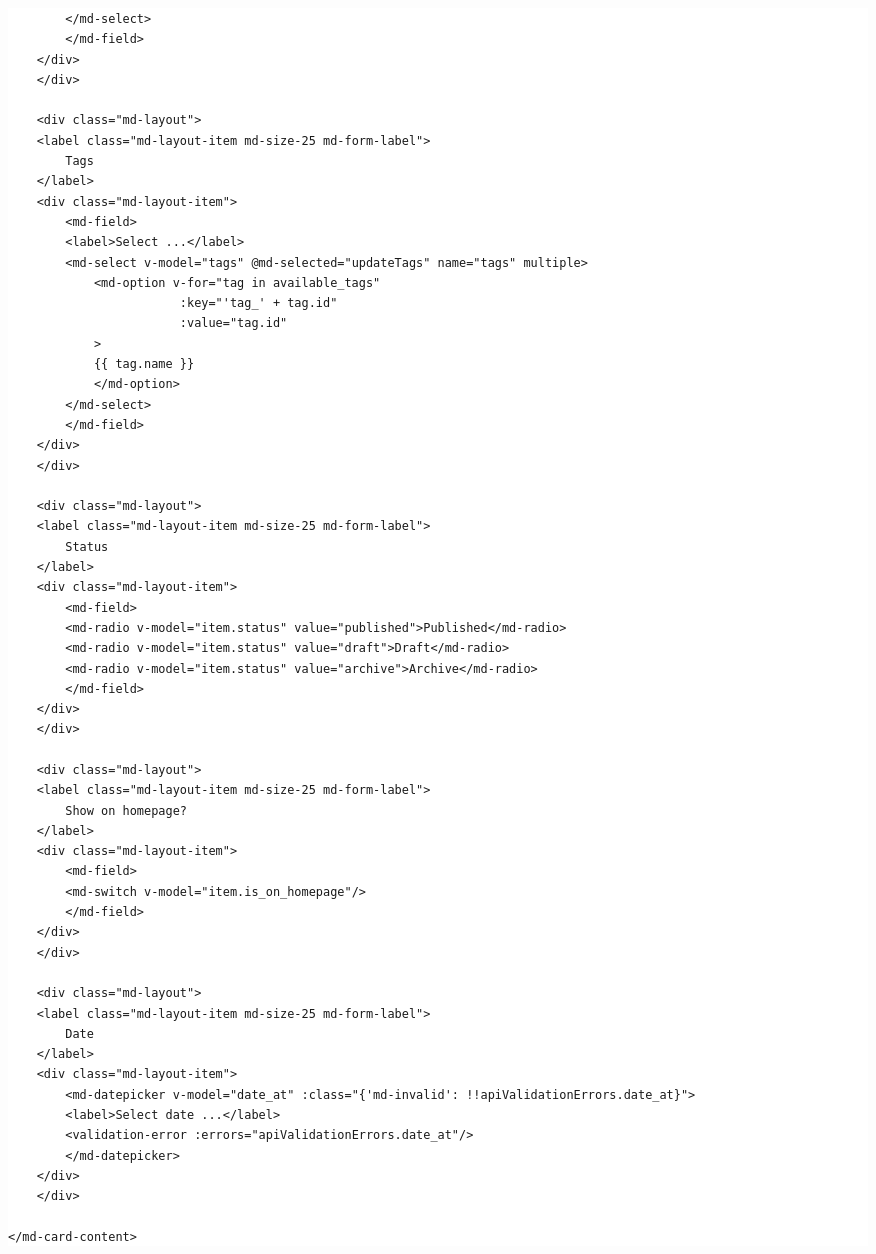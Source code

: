 ```
        </md-select>
        </md-field>
    </div>
    </div>

    <div class="md-layout">
    <label class="md-layout-item md-size-25 md-form-label">
        Tags
    </label>
    <div class="md-layout-item">
        <md-field>
        <label>Select ...</label>
        <md-select v-model="tags" @md-selected="updateTags" name="tags" multiple>
            <md-option v-for="tag in available_tags"
                        :key="'tag_' + tag.id"
                        :value="tag.id"
            >
            {{ tag.name }}
            </md-option>
        </md-select>
        </md-field>
    </div>
    </div>

    <div class="md-layout">
    <label class="md-layout-item md-size-25 md-form-label">
        Status
    </label>
    <div class="md-layout-item">
        <md-field>
        <md-radio v-model="item.status" value="published">Published</md-radio>
        <md-radio v-model="item.status" value="draft">Draft</md-radio>
        <md-radio v-model="item.status" value="archive">Archive</md-radio>
        </md-field>
    </div>
    </div>

    <div class="md-layout">
    <label class="md-layout-item md-size-25 md-form-label">
        Show on homepage?
    </label>
    <div class="md-layout-item">
        <md-field>
        <md-switch v-model="item.is_on_homepage"/>
        </md-field>
    </div>
    </div>

    <div class="md-layout">
    <label class="md-layout-item md-size-25 md-form-label">
        Date
    </label>
    <div class="md-layout-item">
        <md-datepicker v-model="date_at" :class="{'md-invalid': !!apiValidationErrors.date_at}">
        <label>Select date ...</label>
        <validation-error :errors="apiValidationErrors.date_at"/>
        </md-datepicker>
    </div>
    </div>

</md-card-content>
```
